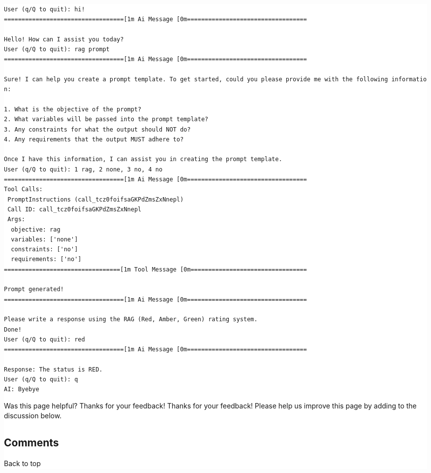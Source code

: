 ```
User (q/Q to quit): hi!
==================================[1m Ai Message [0m==================================

Hello! How can I assist you today?
User (q/Q to quit): rag prompt
==================================[1m Ai Message [0m==================================

Sure! I can help you create a prompt template. To get started, could you please provide me with the following information:

1. What is the objective of the prompt?
2. What variables will be passed into the prompt template?
3. Any constraints for what the output should NOT do?
4. Any requirements that the output MUST adhere to?

Once I have this information, I can assist you in creating the prompt template.
User (q/Q to quit): 1 rag, 2 none, 3 no, 4 no
==================================[1m Ai Message [0m==================================
Tool Calls:
 PromptInstructions (call_tcz0foifsaGKPdZmsZxNnepl)
 Call ID: call_tcz0foifsaGKPdZmsZxNnepl
 Args:
  objective: rag
  variables: ['none']
  constraints: ['no']
  requirements: ['no']
=================================[1m Tool Message [0m=================================

Prompt generated!
==================================[1m Ai Message [0m==================================

Please write a response using the RAG (Red, Amber, Green) rating system.
Done!
User (q/Q to quit): red
==================================[1m Ai Message [0m==================================

Response: The status is RED.
User (q/Q to quit): q
AI: Byebye

```

Was this page helpful? 
Thanks for your feedback! 
Thanks for your feedback! Please help us improve this page by adding to the discussion below. 
## Comments
Back to top 
